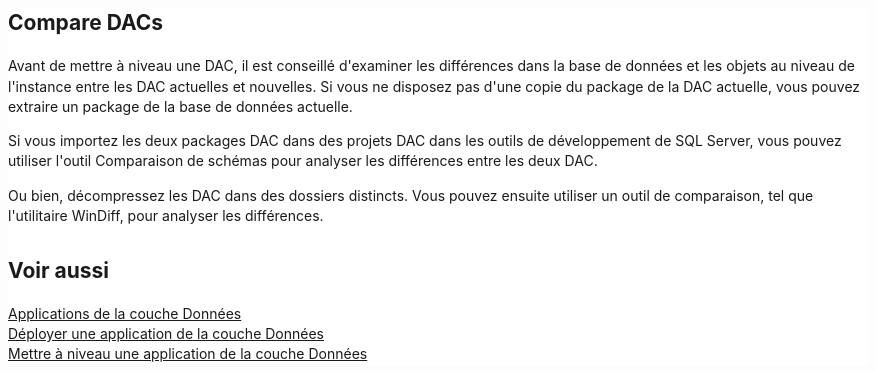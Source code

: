 ##  <a name="CompareDACs"></a> Compare DACs  
 Avant de mettre à niveau une DAC, il est conseillé d'examiner les différences dans la base de données et les objets au niveau de l'instance entre les DAC actuelles et nouvelles. Si vous ne disposez pas d'une copie du package de la DAC actuelle, vous pouvez extraire un package de la base de données actuelle.  
  
 Si vous importez les deux packages DAC dans des projets DAC dans les outils de développement de SQL Server, vous pouvez utiliser l'outil Comparaison de schémas pour analyser les différences entre les deux DAC.  
  
 Ou bien, décompressez les DAC dans des dossiers distincts. Vous pouvez ensuite utiliser un outil de comparaison, tel que l'utilitaire WinDiff, pour analyser les différences.  
  
## <a name="see-also"></a>Voir aussi  
 [Applications de la couche Données](../../relational-databases/data-tier-applications/data-tier-applications.md)   
 [Déployer une application de la couche Données](../../relational-databases/data-tier-applications/deploy-a-data-tier-application.md)   
 [Mettre à niveau une application de la couche Données](../../relational-databases/data-tier-applications/upgrade-a-data-tier-application.md)  
  
  
